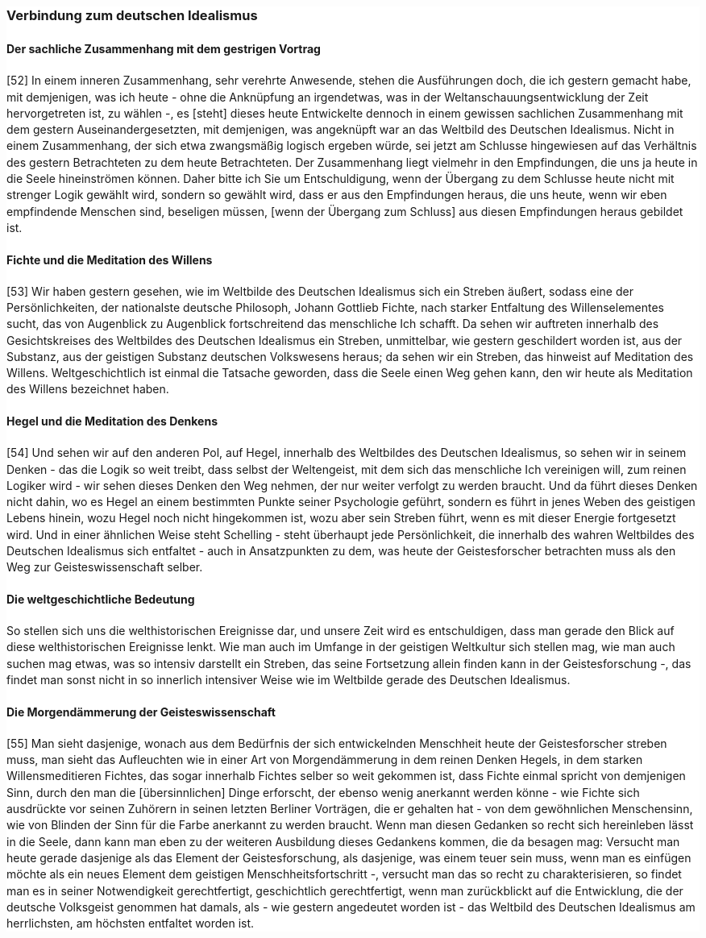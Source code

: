 ### Verbindung zum deutschen Idealismus

#### Der sachliche Zusammenhang mit dem gestrigen Vortrag

[52] In einem inneren Zusammenhang, sehr verehrte Anwesende, stehen die Ausführungen doch, die ich gestern gemacht habe, mit demjenigen, was ich heute - ohne die Anknüpfung an irgendetwas, was in der Weltanschauungsentwicklung der Zeit hervorgetreten ist, zu wählen -, es [steht] dieses heute Entwickelte dennoch in einem gewissen sachlichen Zusammenhang mit dem gestern Auseinandergesetzten, mit demjenigen, was angeknüpft war an das Weltbild des Deutschen Idealismus. Nicht in einem Zusammenhang, der sich etwa zwangsmäßig logisch ergeben würde, sei jetzt am Schlusse hingewiesen auf das Verhältnis des gestern Betrachteten zu dem heute Betrachteten. Der Zusammenhang liegt vielmehr in den Empfindungen, die uns ja heute in die Seele hineinströmen können. Daher bitte ich Sie um Entschuldigung, wenn der Übergang zu dem Schlusse heute nicht mit strenger Logik gewählt wird, sondern so gewählt wird, dass er aus den Empfindungen heraus, die uns heute, wenn wir eben empfindende Menschen sind, beseligen müssen, [wenn der Übergang zum Schluss] aus diesen Empfindungen heraus gebildet ist.

#### Fichte und die Meditation des Willens

[53] Wir haben gestern gesehen, wie im Weltbilde des Deutschen Idealismus sich ein Streben äußert, sodass eine der Persönlichkeiten, der nationalste deutsche Philosoph, Johann Gottlieb Fichte, nach starker Entfaltung des Willenselementes sucht, das von Augenblick zu Augenblick fortschreitend das menschliche Ich schafft. Da sehen wir auftreten innerhalb des Gesichtskreises des Weltbildes des Deutschen Idealismus ein Streben, unmittelbar, wie gestern geschildert worden ist, aus der Substanz, aus der geistigen Substanz deutschen Volkswesens heraus; da sehen wir ein Streben, das hinweist auf Meditation des Willens. Weltgeschichtlich ist einmal die Tatsache geworden, dass die Seele einen Weg gehen kann, den wir heute als Meditation des Willens bezeichnet haben.

#### Hegel und die Meditation des Denkens

[54] Und sehen wir auf den anderen Pol, auf Hegel, innerhalb des Weltbildes des Deutschen Idealismus, so sehen wir in seinem Denken - das die Logik so weit treibt, dass selbst der Weltengeist, mit dem sich das menschliche Ich vereinigen will, zum reinen Logiker wird - wir sehen dieses Denken den Weg nehmen, der nur weiter verfolgt zu werden braucht. Und da führt dieses Denken nicht dahin, wo es Hegel an einem bestimmten Punkte seiner Psychologie geführt, sondern es führt in jenes Weben des geistigen Lebens hinein, wozu Hegel noch nicht hingekommen ist, wozu aber sein Streben führt, wenn es mit dieser Energie fortgesetzt wird. Und in einer ähnlichen Weise steht Schelling - steht überhaupt jede Persönlichkeit, die innerhalb des wahren Weltbildes des Deutschen Idealismus sich entfaltet - auch in Ansatzpunkten zu dem, was heute der Geistesforscher betrachten muss als den Weg zur Geisteswissenschaft selber.

#### Die weltgeschichtliche Bedeutung

So stellen sich uns die welthistorischen Ereignisse dar, und unsere Zeit wird es entschuldigen, dass man gerade den Blick auf diese welthistorischen Ereignisse lenkt. Wie man auch im Umfange in der geistigen Weltkultur sich stellen mag, wie man auch suchen mag etwas, was so intensiv darstellt ein Streben, das seine Fortsetzung allein finden kann in der Geistesforschung -, das findet man sonst nicht in so innerlich intensiver Weise wie im Weltbilde gerade des Deutschen Idealismus.

#### Die Morgendämmerung der Geisteswissenschaft

[55] Man sieht dasjenige, wonach aus dem Bedürfnis der sich entwickelnden Menschheit heute der Geistesforscher streben muss, man sieht das Aufleuchten wie in einer Art von Morgendämmerung in dem reinen Denken Hegels, in dem starken Willensmeditieren Fichtes, das sogar innerhalb Fichtes selber so weit gekommen ist, dass Fichte einmal spricht von demjenigen Sinn, durch den man die [übersinnlichen] Dinge erforscht, der ebenso wenig anerkannt werden könne - wie Fichte sich ausdrückte vor seinen Zuhörern in seinen letzten Berliner Vorträgen, die er gehalten hat - von dem gewöhnlichen Menschensinn, wie von Blinden der Sinn für die Farbe anerkannt zu werden braucht. Wenn man diesen Gedanken so recht sich hereinleben lässt in die Seele, dann kann man eben zu der weiteren Ausbildung dieses Gedankens kommen, die da besagen mag: Versucht man heute gerade dasjenige als das Element der Geistesforschung, als dasjenige, was einem teuer sein muss, wenn man es einfügen möchte als ein neues Element dem geistigen Menschheitsfortschritt -, versucht man das so recht zu charakterisieren, so findet man es in seiner Notwendigkeit gerechtfertigt, geschichtlich gerechtfertigt, wenn man zurückblickt auf die Entwicklung, die der deutsche Volksgeist genommen hat damals, als - wie gestern angedeutet worden ist - das Weltbild des Deutschen Idealismus am herrlichsten, am höchsten entfaltet worden ist.
